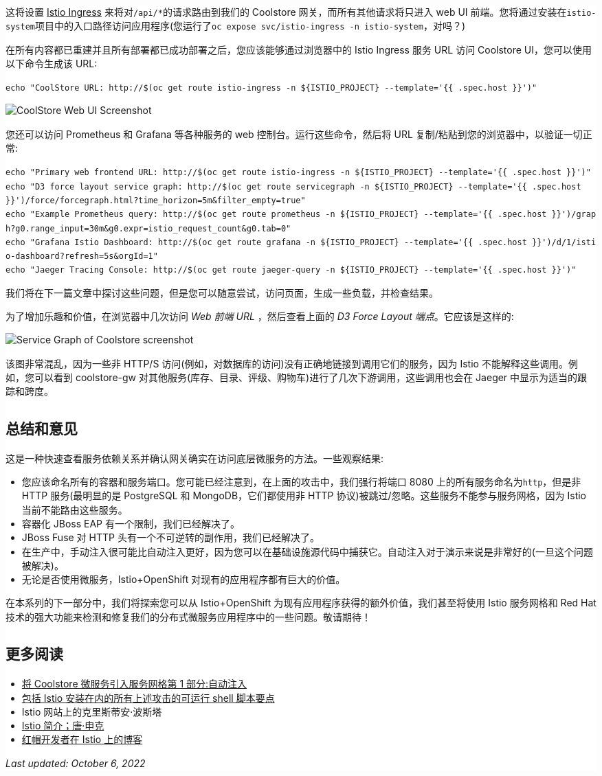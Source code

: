 
这将设置 [Istio Ingress](https://istio.io/docs/tasks/traffic-management/ingress.html) 来将对`/api/*`的请求路由到我们的 Coolstore 网关，而所有其他请求将只进入 web UI 前端。您将通过安装在`istio-system`项目中的入口路径访问应用程序(您运行了`oc expose svc/istio-ingress -n istio-system`，对吗？)

在所有内容都已重建并且所有部署都已成功部署之后，您应该能够通过浏览器中的 Istio Ingress 服务 URL 访问 Coolstore UI，您可以使用以下命令生成该 URL:

```
echo "CoolStore URL: http://$(oc get route istio-ingress -n ${ISTIO_PROJECT} --template='{{ .spec.host }}')"
```

![CoolStore Web UI Screenshot](../Images/f79347ed52c659aff369902e8a2be784.png)

您还可以访问 Prometheus 和 Grafana 等各种服务的 web 控制台。运行这些命令，然后将 URL 复制/粘贴到您的浏览器中，以验证一切正常:

```
echo "Primary web frontend URL: http://$(oc get route istio-ingress -n ${ISTIO_PROJECT} --template='{{ .spec.host }}')"
echo "D3 force layout service graph: http://$(oc get route servicegraph -n ${ISTIO_PROJECT} --template='{{ .spec.host }}')/force/forcegraph.html?time_horizon=5m&filter_empty=true"
echo "Example Prometheus query: http://$(oc get route prometheus -n ${ISTIO_PROJECT} --template='{{ .spec.host }}')/graph?g0.range_input=30m&g0.expr=istio_request_count&g0.tab=0"
echo "Grafana Istio Dashboard: http://$(oc get route grafana -n ${ISTIO_PROJECT} --template='{{ .spec.host }}')/d/1/istio-dashboard?refresh=5s&orgId=1"
echo "Jaeger Tracing Console: http://$(oc get route jaeger-query -n ${ISTIO_PROJECT} --template='{{ .spec.host }}')"
```

我们将在下一篇文章中探讨这些问题，但是您可以随意尝试，访问页面，生成一些负载，并检查结果。

为了增加乐趣和价值，在浏览器中几次访问 *Web 前端 URL* ，然后查看上面的 *D3 Force Layout 端点*。它应该是这样的:

![Service Graph of Coolstore screenshot](../Images/94e3734121e4f97fcfbec6e413899a0e.png)

该图非常混乱，因为一些非 HTTP/S 访问(例如，对数据库的访问)没有正确地链接到调用它们的服务，因为 Istio 不能解释这些调用。例如，您可以看到 coolstore-gw 对其他服务(库存、目录、评级、购物车)进行了几次下游调用，这些调用也会在 Jaeger 中显示为适当的跟踪和跨度。

## 总结和意见

这是一种快速查看服务依赖关系并确认网关确实在访问底层微服务的方法。一些观察结果:

*   您应该命名所有的容器和服务端口。您可能已经注意到，在上面的攻击中，我们强行将端口 8080 上的所有服务命名为`http`，但是非 HTTP 服务(最明显的是 PostgreSQL 和 MongoDB，它们都使用非 HTTP 协议)被跳过/忽略。这些服务不能参与服务网格，因为 Istio 当前不能路由这些服务。
*   容器化 JBoss EAP 有一个限制，我们已经解决了。
*   JBoss Fuse 对 HTTP 头有一个不可逆转的副作用，我们已经解决了。
*   在生产中，手动注入很可能比自动注入更好，因为您可以在基础设施源代码中捕获它。自动注入对于演示来说是非常好的(一旦这个问题被解决)。
*   无论是否使用微服务，Istio+OpenShift 对现有的应用程序都有巨大的价值。

在本系列的下一部分中，我们将探索您可以从 Istio+OpenShift 为现有应用程序获得的额外价值，我们甚至将使用 Istio 服务网格和 Red Hat 技术的强大功能来检测和修复我们的分布式微服务应用程序中的一些问题。敬请期待！

## 更多阅读

*   [将 Coolstore 微服务引入服务网格第 1 部分:自动注入](https://developers.redhat.com/blog/2018/04/05/coolstore-microservices-service-mesh-part-1-exploring-auto-injection/)
*   [包括 Istio 安装在内的所有上述攻击的可运行 shell 脚本要点](https://gist.github.com/jamesfalkner/ff51aa7e259d9f9c02fd79be757ef12c)
*   Istio 网站上的克里斯蒂安·波斯塔
*   [Istio 简介；唐·申克](https://developers.redhat.com/blog/2018/03/06/introduction-istio-makes-mesh-things/)
*   [红帽开发者在 Istio 上的博客](https://developers.redhat.com/search?t=istio)

*Last updated: October 6, 2022*